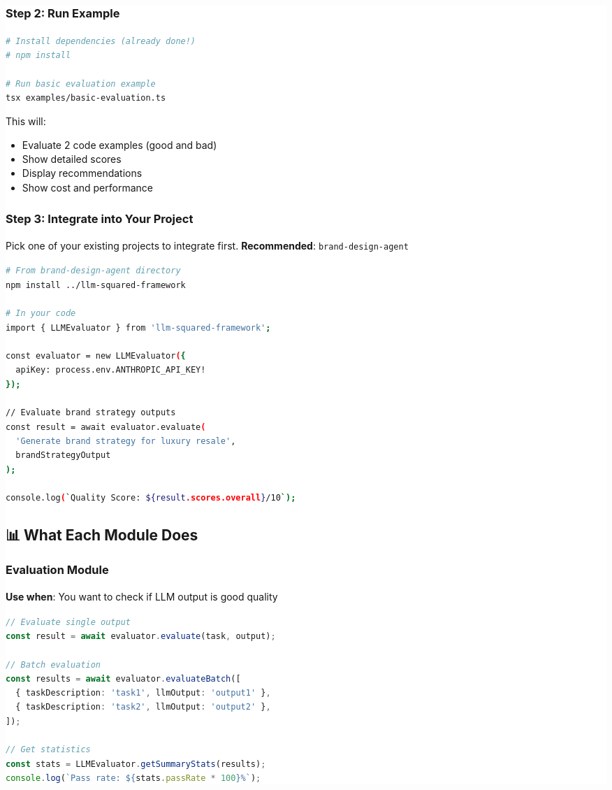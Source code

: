 ### Step 2: Run Example

```bash
# Install dependencies (already done!)
# npm install

# Run basic evaluation example
tsx examples/basic-evaluation.ts
```

This will:
- Evaluate 2 code examples (good and bad)
- Show detailed scores
- Display recommendations
- Show cost and performance

### Step 3: Integrate into Your Project

Pick one of your existing projects to integrate first. **Recommended**: `brand-design-agent`

```bash
# From brand-design-agent directory
npm install ../llm-squared-framework

# In your code
import { LLMEvaluator } from 'llm-squared-framework';

const evaluator = new LLMEvaluator({
  apiKey: process.env.ANTHROPIC_API_KEY!
});

// Evaluate brand strategy outputs
const result = await evaluator.evaluate(
  'Generate brand strategy for luxury resale',
  brandStrategyOutput
);

console.log(`Quality Score: ${result.scores.overall}/10`);
```

## 📊 What Each Module Does

### Evaluation Module
**Use when**: You want to check if LLM output is good quality

```typescript
// Evaluate single output
const result = await evaluator.evaluate(task, output);

// Batch evaluation
const results = await evaluator.evaluateBatch([
  { taskDescription: 'task1', llmOutput: 'output1' },
  { taskDescription: 'task2', llmOutput: 'output2' },
]);

// Get statistics
const stats = LLMEvaluator.getSummaryStats(results);
console.log(`Pass rate: ${stats.passRate * 100}%`);
```
